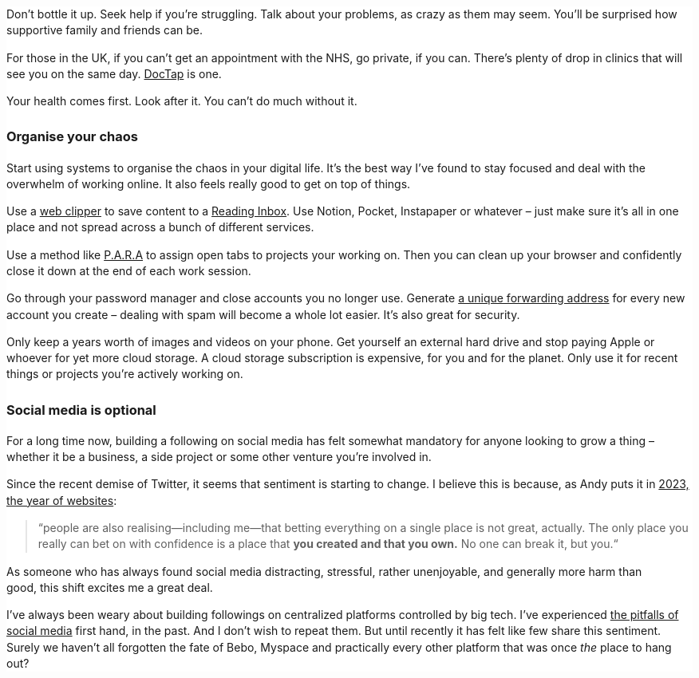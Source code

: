 Don’t bottle it up. Seek help if you’re struggling. Talk about your problems, as crazy as them may seem. You’ll be surprised how supportive family and friends can be.

For those in the UK, if you can’t get an appointment with the NHS, go private, if you can. There’s plenty of drop in clinics that will see you on the same day. [DocTap](https://www.doctap.co.uk) is one. 

Your health comes first. Look after it. You can’t do much without it.


### Organise your chaos 

Start using systems to organise the chaos in your digital life. It’s the best way I’ve found to stay focused and deal with the overwhelm of working online. It also feels really good to get on top of things.

Use a [web clipper](https://chrome.google.com/webstore/detail/notion-web-clipper/knheggckgoiihginacbkhaalnibhilkk) to save  content to a [Reading Inbox](https://leananki.com/fight-information-overload/). Use Notion, Pocket, Instapaper or whatever – just make sure it’s all in one place and not spread across a bunch of different services.

Use a method like [P.A.R.A](https://fortelabs.com/blog/para/) to assign open tabs to projects your working on. Then you can clean up your browser and confidently close it down at the end of each work session. 

Go through your password manager and close accounts you no longer use. Generate [a unique forwarding address](/writing/masking-email/) for every new account you create – dealing with spam will become a whole lot easier. It’s also great for security.

Only keep a years worth of images and videos on your phone. Get yourself an external hard drive and stop paying Apple or whoever for yet more cloud storage. A cloud storage subscription is expensive, for you and for the planet. Only use it for recent things or projects you’re actively working on.


### Social media is optional

For a long time now, building a following on social media has felt somewhat mandatory for anyone looking to grow a thing – whether it be a business, a side project or some other venture you’re involved in.

Since the recent demise of Twitter, it seems that sentiment is starting to change. I believe this is because, as Andy puts it in [2023, the year of websites](https://andy-bell.co.uk/2023-the-year-of-websites/):

> “people are also realising—including me—that betting everything on a single place is not great, actually. The only place you really can bet on with confidence is a place that **you created and that you own.** No one can break it, but you.“

As someone who has always found social media distracting, stressful, rather unenjoyable, and generally more harm than good, this shift excites me a great deal. 

I’ve always been weary about building followings on centralized platforms controlled by big tech. I’ve experienced [the pitfalls of social media](/updates/moodboards/) first hand, in the past. And I don’t wish to repeat them. But until recently it has felt like few share this sentiment. Surely we haven’t all forgotten the fate of Bebo, Myspace and practically every other platform that was once *the* place to hang out?
